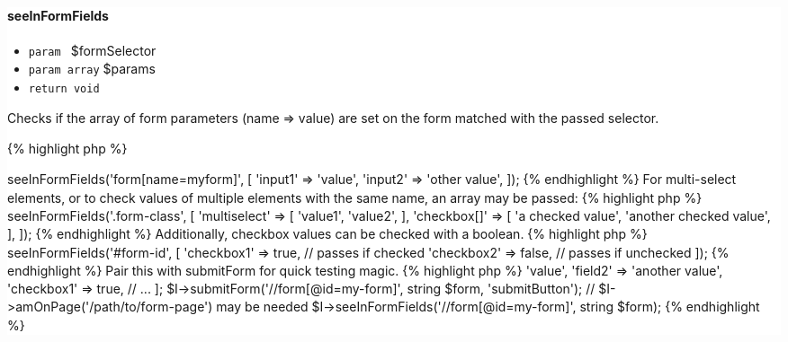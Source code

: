 
#### seeInFormFields

* `param ` $formSelector
* `param array` $params
* `return void`

Checks if the array of form parameters (name => value) are set on the form matched with the
passed selector.

{% highlight php %}

<?php
$I->seeInFormFields('form[name=myform]', [
     'input1' => 'value',
     'input2' => 'other value',
]);

{% endhighlight %}

For multi-select elements, or to check values of multiple elements with the same name, an
array may be passed:

{% highlight php %}

<?php
$I->seeInFormFields('.form-class', [
     'multiselect' => [
         'value1',
         'value2',
     ],
     'checkbox[]' => [
         'a checked value',
         'another checked value',
     ],
]);

{% endhighlight %}

Additionally, checkbox values can be checked with a boolean.

{% highlight php %}

<?php
$I->seeInFormFields('#form-id', [
     'checkbox1' => true,        // passes if checked
     'checkbox2' => false,       // passes if unchecked
]);

{% endhighlight %}

Pair this with submitForm for quick testing magic.

{% highlight php %}

<?php
$form = [
     'field1' => 'value',
     'field2' => 'another value',
     'checkbox1' => true,
     // ...
];
$I->submitForm('//form[@id=my-form]', string $form, 'submitButton');
// $I->amOnPage('/path/to/form-page') may be needed
$I->seeInFormFields('//form[@id=my-form]', string $form);

{% endhighlight %}

